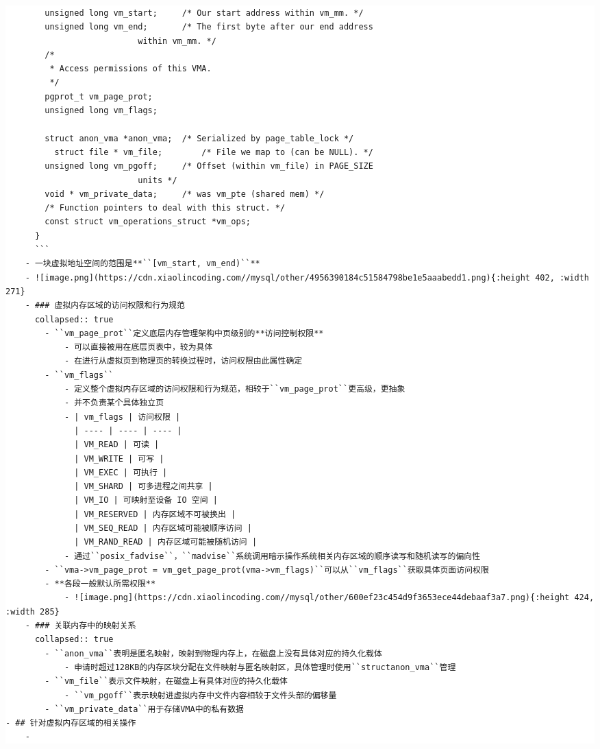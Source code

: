 		  	unsigned long vm_start;		/* Our start address within vm_mm. */
		  	unsigned long vm_end;		/* The first byte after our end address
		  					   within vm_mm. */
		  	/*
		  	 * Access permissions of this VMA.
		  	 */
		  	pgprot_t vm_page_prot;
		  	unsigned long vm_flags;	
		  
		  	struct anon_vma *anon_vma;	/* Serialized by page_table_lock */
		      struct file * vm_file;		/* File we map to (can be NULL). */
		  	unsigned long vm_pgoff;		/* Offset (within vm_file) in PAGE_SIZE
		  					   units */	
		  	void * vm_private_data;		/* was vm_pte (shared mem) */
		  	/* Function pointers to deal with this struct. */
		  	const struct vm_operations_struct *vm_ops;
		  }
		  ```
		- 一块虚拟地址空间的范围是**``[vm_start, vm_end)``**
		- ![image.png](https://cdn.xiaolincoding.com//mysql/other/4956390184c51584798be1e5aaabedd1.png){:height 402, :width 271}
		- ### 虚拟内存区域的访问权限和行为规范
		  collapsed:: true
			- ``vm_page_prot``定义底层内存管理架构中页级别的**访问控制权限**
				- 可以直接被用在底层页表中，较为具体
				- 在进行从虚拟页到物理页的转换过程时，访问权限由此属性确定
			- ``vm_flags``
				- 定义整个虚拟内存区域的访问权限和行为规范，相较于``vm_page_prot``更高级，更抽象
				- 并不负责某个具体独立页
				- | vm_flags | 访问权限 |
				  | ---- | ---- | ---- |
				  | VM_READ | 可读 |
				  | VM_WRITE | 可写 |
				  | VM_EXEC | 可执行 |
				  | VM_SHARD | 可多进程之间共享 |
				  | VM_IO | 可映射至设备 IO 空间 |
				  | VM_RESERVED | 内存区域不可被换出 |
				  | VM_SEQ_READ | 内存区域可能被顺序访问 |
				  | VM_RAND_READ | 内存区域可能被随机访问 |
				- 通过``posix_fadvise``，``madvise``系统调用暗示操作系统相关内存区域的顺序读写和随机读写的偏向性
			- ``vma->vm_page_prot = vm_get_page_prot(vma->vm_flags)``可以从``vm_flags``获取具体页面访问权限
			- **各段一般默认所需权限**
				- ![image.png](https://cdn.xiaolincoding.com//mysql/other/600ef23c454d9f3653ece44debaaf3a7.png){:height 424, :width 285}
		- ### 关联内存中的映射关系
		  collapsed:: true
			- ``anon_vma``表明是匿名映射，映射到物理内存上，在磁盘上没有具体对应的持久化载体
				- 申请时超过128KB的内存区块分配在文件映射与匿名映射区，具体管理时使用``structanon_vma``管理
			- ``vm_file``表示文件映射，在磁盘上有具体对应的持久化载体
				- ``vm_pgoff``表示映射进虚拟内存中文件内容相较于文件头部的偏移量
			- ``vm_private_data``用于存储VMA中的私有数据
	- ## 针对虚拟内存区域的相关操作
		-